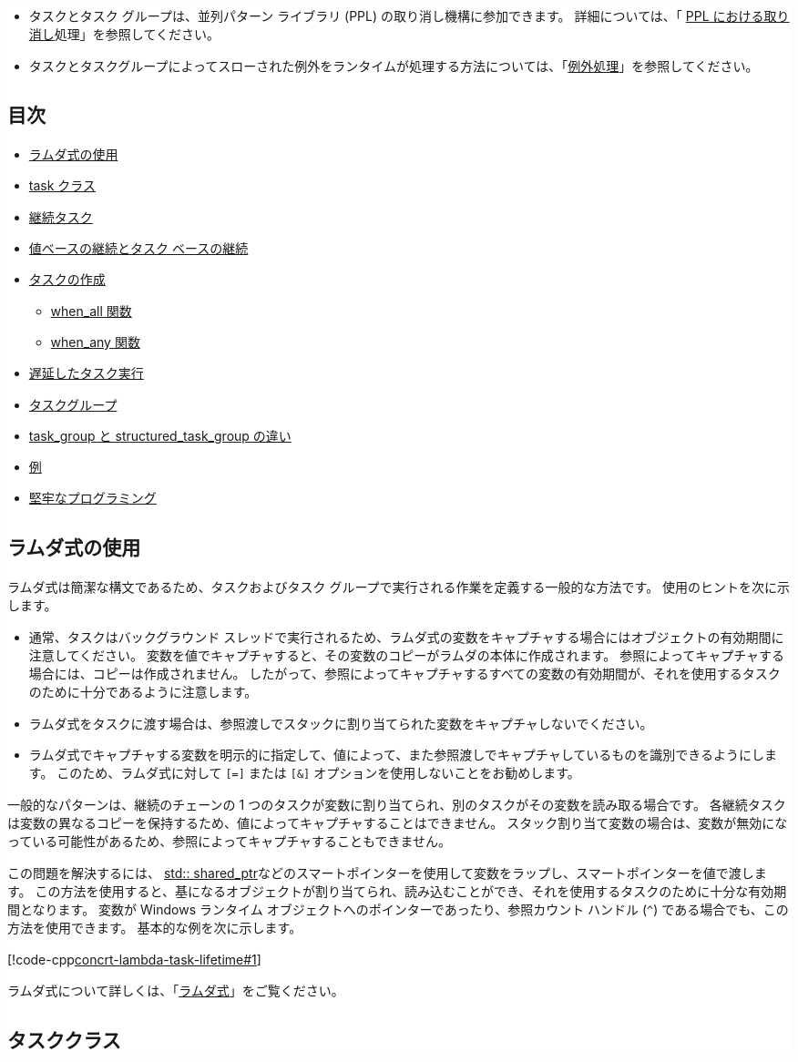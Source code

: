 - タスクとタスク グループは、並列パターン ライブラリ (PPL) の取り消し機構に参加できます。 詳細については、「 [PPL における取り消し](cancellation-in-the-ppl.md)処理」を参照してください。

- タスクとタスクグループによってスローされた例外をランタイムが処理する方法については、「[例外処理](../../parallel/concrt/exception-handling-in-the-concurrency-runtime.md)」を参照してください。

## <a name="in-this-document"></a>目次

- [ラムダ式の使用](#lambdas)

- [task クラス](#task-class)

- [継続タスク](#continuations)

- [値ベースの継続とタスク ベースの継続](#value-versus-task)

- [タスクの作成](#composing-tasks)

  - [when_all 関数](#when-all)

  - [when_any 関数](#when-any)

- [遅延したタスク実行](#delayed-tasks)

- [タスクグループ](#task-groups)

- [task_group と structured_task_group の違い](#comparing-groups)

- [例](#example)

- [堅牢なプログラミング](#robust)

## <a name="using-lambda-expressions"></a><a name="lambdas"></a>ラムダ式の使用

ラムダ式は簡潔な構文であるため、タスクおよびタスク グループで実行される作業を定義する一般的な方法です。 使用のヒントを次に示します。

- 通常、タスクはバックグラウンド スレッドで実行されるため、ラムダ式の変数をキャプチャする場合にはオブジェクトの有効期間に注意してください。 変数を値でキャプチャすると、その変数のコピーがラムダの本体に作成されます。 参照によってキャプチャする場合には、コピーは作成されません。 したがって、参照によってキャプチャするすべての変数の有効期間が、それを使用するタスクのために十分であるように注意します。

- ラムダ式をタスクに渡す場合は、参照渡しでスタックに割り当てられた変数をキャプチャしないでください。

- ラムダ式でキャプチャする変数を明示的に指定して、値によって、また参照渡しでキャプチャしているものを識別できるようにします。 このため、ラムダ式に対して `[=]` または `[&]` オプションを使用しないことをお勧めします。

一般的なパターンは、継続のチェーンの 1 つのタスクが変数に割り当てられ、別のタスクがその変数を読み取る場合です。 各継続タスクは変数の異なるコピーを保持するため、値によってキャプチャすることはできません。 スタック割り当て変数の場合は、変数が無効になっている可能性があるため、参照によってキャプチャすることもできません。

この問題を解決するには、 [std:: shared_ptr](../../standard-library/shared-ptr-class.md)などのスマートポインターを使用して変数をラップし、スマートポインターを値で渡します。 この方法を使用すると、基になるオブジェクトが割り当てられ、読み込むことができ、それを使用するタスクのために十分な有効期間となります。 変数が Windows ランタイム オブジェクトへのポインターであったり、参照カウント ハンドル (`^`) である場合でも、この方法を使用できます。 基本的な例を次に示します。

[!code-cpp[concrt-lambda-task-lifetime#1](../../parallel/concrt/codesnippet/cpp/task-parallelism-concurrency-runtime_1.cpp)]

ラムダ式について詳しくは、「[ラムダ式](../../cpp/lambda-expressions-in-cpp.md)」をご覧ください。

## <a name="the-task-class"></a><a name="task-class"></a>タスククラス

